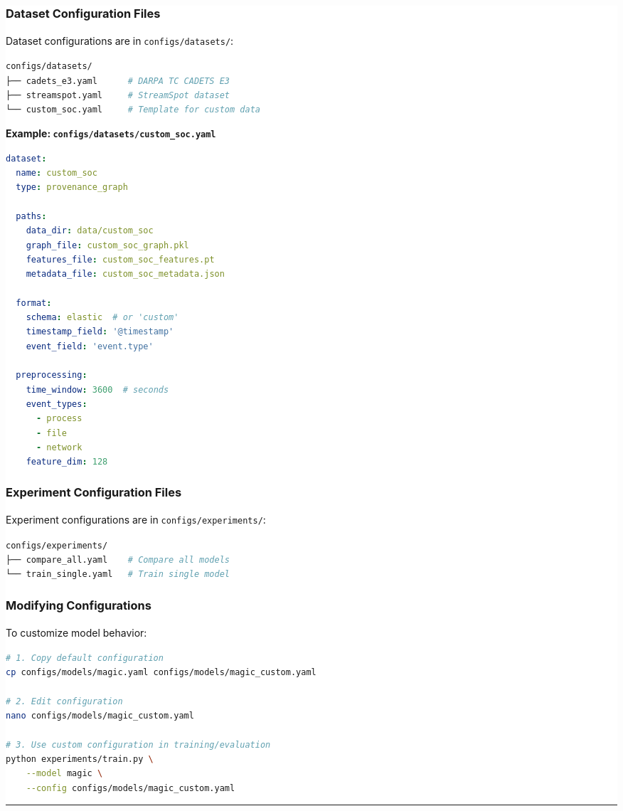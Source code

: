 ### Dataset Configuration Files

Dataset configurations are in `configs/datasets/`:

```bash
configs/datasets/
├── cadets_e3.yaml      # DARPA TC CADETS E3
├── streamspot.yaml     # StreamSpot dataset
└── custom_soc.yaml     # Template for custom data
```

**Example: `configs/datasets/custom_soc.yaml`**
```yaml
dataset:
  name: custom_soc
  type: provenance_graph
  
  paths:
    data_dir: data/custom_soc
    graph_file: custom_soc_graph.pkl
    features_file: custom_soc_features.pt
    metadata_file: custom_soc_metadata.json
  
  format:
    schema: elastic  # or 'custom'
    timestamp_field: '@timestamp'
    event_field: 'event.type'
  
  preprocessing:
    time_window: 3600  # seconds
    event_types:
      - process
      - file
      - network
    feature_dim: 128
```

### Experiment Configuration Files

Experiment configurations are in `configs/experiments/`:

```bash
configs/experiments/
├── compare_all.yaml    # Compare all models
└── train_single.yaml   # Train single model
```

### Modifying Configurations

To customize model behavior:

```bash
# 1. Copy default configuration
cp configs/models/magic.yaml configs/models/magic_custom.yaml

# 2. Edit configuration
nano configs/models/magic_custom.yaml

# 3. Use custom configuration in training/evaluation
python experiments/train.py \
    --model magic \
    --config configs/models/magic_custom.yaml
```

---